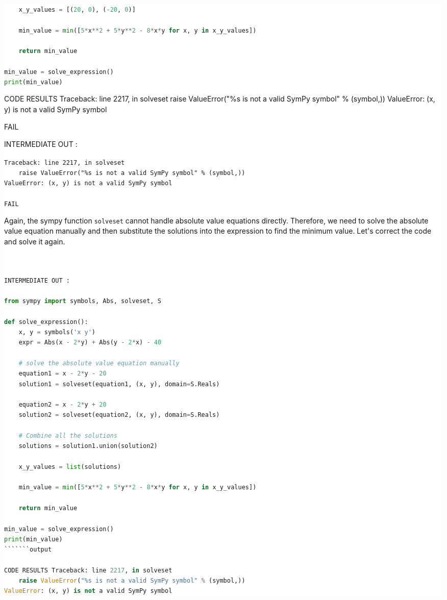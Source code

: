 ```python
    x_y_values = [(20, 0), (-20, 0)]
    
    min_value = min([5*x**2 + 5*y**2 - 8*x*y for x, y in x_y_values])
    
    return min_value

min_value = solve_expression()
print(min_value)
```

CODE RESULTS Traceback: line 2217, in solveset
    raise ValueError("%s is not a valid SymPy symbol" % (symbol,))
ValueError: (x, y) is not a valid SymPy symbol

FAIL


INTERMEDIATE OUT :
```output
Traceback: line 2217, in solveset
    raise ValueError("%s is not a valid SymPy symbol" % (symbol,))
ValueError: (x, y) is not a valid SymPy symbol

FAIL

```

Again, the sympy function `solveset` cannot handle absolute value equations directly. Therefore, we need to solve the absolute value equation manually and then substitute the solutions into the expression to find the minimum value. Let's correct the code and solve it again.

```python


INTERMEDIATE OUT :

from sympy import symbols, Abs, solveset, S

def solve_expression():
    x, y = symbols('x y')
    expr = Abs(x - 2*y) + Abs(y - 2*x) - 40

    # solve the absolute value equation manually
    equation1 = x - 2*y - 20
    solution1 = solveset(equation1, (x, y), domain=S.Reals)

    equation2 = x - 2*y + 20
    solution2 = solveset(equation2, (x, y), domain=S.Reals)

    # Combine all the solutions
    solutions = solution1.union(solution2)

    x_y_values = list(solutions)
    
    min_value = min([5*x**2 + 5*y**2 - 8*x*y for x, y in x_y_values])
    
    return min_value

min_value = solve_expression()
print(min_value)
```````output

CODE RESULTS Traceback: line 2217, in solveset
    raise ValueError("%s is not a valid SymPy symbol" % (symbol,))
ValueError: (x, y) is not a valid SymPy symbol

```